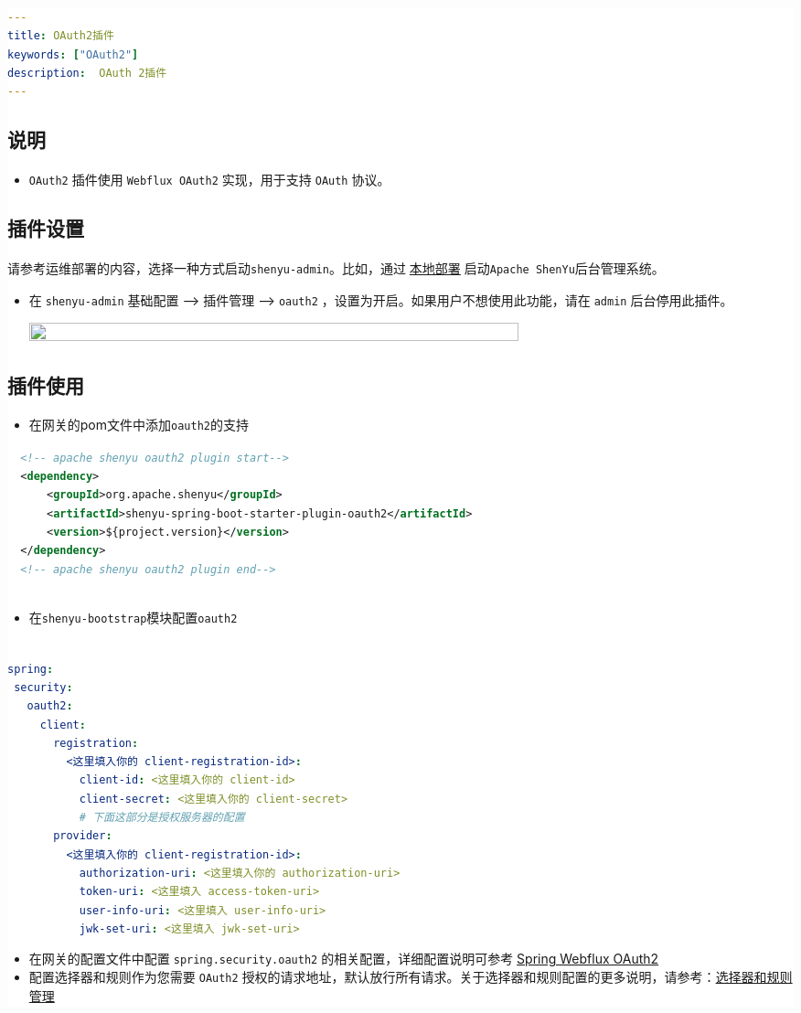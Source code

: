 ```yaml
---
title: OAuth2插件
keywords: ["OAuth2"]
description:  OAuth 2插件
---
```


## 说明

- `OAuth2` 插件使用 `Webflux OAuth2` 实现，用于支持 `OAuth` 协议。

## 插件设置

请参考运维部署的内容，选择一种方式启动`shenyu-admin`。比如，通过 [本地部署](../../deployment/deployment-local) 启动`Apache ShenYu`后台管理系统。

* 在 `shenyu-admin` 基础配置 --> 插件管理 --> `oauth2` ，设置为开启。如果用户不想使用此功能，请在 `admin` 后台停用此插件。

  <img src="/img/shenyu/plugin/oauth2/oauth2_open_zh.jpg" width="80%" height="80%" />

## 插件使用

- 在网关的pom文件中添加`oauth2`的支持

```xml
  <!-- apache shenyu oauth2 plugin start-->
  <dependency>
      <groupId>org.apache.shenyu</groupId>
      <artifactId>shenyu-spring-boot-starter-plugin-oauth2</artifactId>
      <version>${project.version}</version>
  </dependency>
  <!-- apache shenyu oauth2 plugin end-->
  
```

- 在`shenyu-bootstrap`模块配置`oauth2`

```yml

spring:
 security:
   oauth2:
     client:
       registration:
         <这里填入你的 client-registration-id>:
           client-id: <这里填入你的 client-id>
           client-secret: <这里填入你的 client-secret>
           # 下面这部分是授权服务器的配置
       provider:
         <这里填入你的 client-registration-id>:
           authorization-uri: <这里填入你的 authorization-uri>
           token-uri: <这里填入 access-token-uri>
           user-info-uri: <这里填入 user-info-uri>
           jwk-set-uri: <这里填入 jwk-set-uri>
```

- 在网关的配置文件中配置 `spring.security.oauth2` 的相关配置，详细配置说明可参考 [Spring Webflux OAuth2](https://docs.spring.io/spring-security/site/docs/current/reference/html5/#webflux-oauth2)
- 配置选择器和规则作为您需要 `OAuth2` 授权的请求地址，默认放行所有请求。关于选择器和规则配置的更多说明，请参考：[选择器和规则管理](../../user-guide/admin-usage/selector-and-rule)

